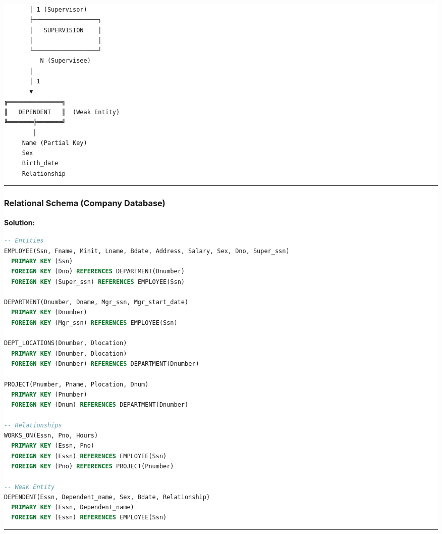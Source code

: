 ```
       │ 1 (Supervisor)
       ├──────────────────┐
       │   SUPERVISION    │
       │                  │
       └──────────────────┘
          N (Supervisee)
       │
       │ 1
       ▼
╔═══════════════╗
║   DEPENDENT   ║  (Weak Entity)
╚═══════╬═══════╝
        │
     Name (Partial Key)
     Sex
     Birth_date
     Relationship
```

---

### Relational Schema (Company Database)

**Solution:**

```sql
-- Entities
EMPLOYEE(Ssn, Fname, Minit, Lname, Bdate, Address, Salary, Sex, Dno, Super_ssn)
  PRIMARY KEY (Ssn)
  FOREIGN KEY (Dno) REFERENCES DEPARTMENT(Dnumber)
  FOREIGN KEY (Super_ssn) REFERENCES EMPLOYEE(Ssn)

DEPARTMENT(Dnumber, Dname, Mgr_ssn, Mgr_start_date)
  PRIMARY KEY (Dnumber)
  FOREIGN KEY (Mgr_ssn) REFERENCES EMPLOYEE(Ssn)

DEPT_LOCATIONS(Dnumber, Dlocation)
  PRIMARY KEY (Dnumber, Dlocation)
  FOREIGN KEY (Dnumber) REFERENCES DEPARTMENT(Dnumber)

PROJECT(Pnumber, Pname, Plocation, Dnum)
  PRIMARY KEY (Pnumber)
  FOREIGN KEY (Dnum) REFERENCES DEPARTMENT(Dnumber)

-- Relationships
WORKS_ON(Essn, Pno, Hours)
  PRIMARY KEY (Essn, Pno)
  FOREIGN KEY (Essn) REFERENCES EMPLOYEE(Ssn)
  FOREIGN KEY (Pno) REFERENCES PROJECT(Pnumber)

-- Weak Entity
DEPENDENT(Essn, Dependent_name, Sex, Bdate, Relationship)
  PRIMARY KEY (Essn, Dependent_name)
  FOREIGN KEY (Essn) REFERENCES EMPLOYEE(Ssn)
```

---